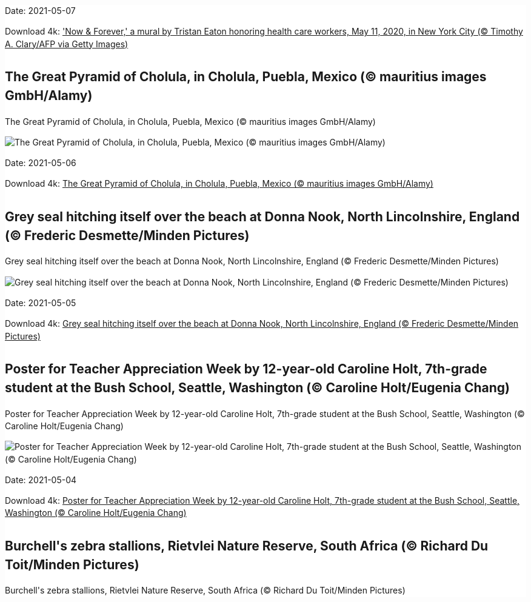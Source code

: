 Date: 2021-05-07

Download 4k: ['Now & Forever,' a mural by Tristan Eaton honoring health care workers, May 11, 2020, in New York City (© Timothy A. Clary/AFP via Getty Images)](https://bing.com/th?id=OHR.NurseMask_EN-US2085492290_UHD.jpg)

## The Great Pyramid of Cholula, in Cholula, Puebla, Mexico (© mauritius images GmbH/Alamy)

The Great Pyramid of Cholula, in Cholula, Puebla, Mexico (© mauritius images GmbH/Alamy)

![The Great Pyramid of Cholula, in Cholula, Puebla, Mexico (© mauritius images GmbH/Alamy)](https://bing.com/th?id=OHR.Cholula_EN-US2015612893_UHD.jpg&w=1024&h=576)

Date: 2021-05-06

Download 4k: [The Great Pyramid of Cholula, in Cholula, Puebla, Mexico (© mauritius images GmbH/Alamy)](https://bing.com/th?id=OHR.Cholula_EN-US2015612893_UHD.jpg)

## Grey seal hitching itself over the beach at Donna Nook, North Lincolnshire, England (© Frederic Desmette/Minden Pictures)

Grey seal hitching itself over the beach at Donna Nook, North Lincolnshire, England (© Frederic Desmette/Minden Pictures)

![Grey seal hitching itself over the beach at Donna Nook, North Lincolnshire, England (© Frederic Desmette/Minden Pictures)](https://bing.com/th?id=OHR.StarWarsSeal_EN-US1938844381_UHD.jpg&w=1024&h=576)

Date: 2021-05-05

Download 4k: [Grey seal hitching itself over the beach at Donna Nook, North Lincolnshire, England (© Frederic Desmette/Minden Pictures)](https://bing.com/th?id=OHR.StarWarsSeal_EN-US1938844381_UHD.jpg)

## Poster for Teacher Appreciation Week by 12-year-old Caroline Holt, 7th-grade student at the Bush School, Seattle, Washington (© Caroline Holt/Eugenia Chang)

Poster for Teacher Appreciation Week by 12-year-old Caroline Holt, 7th-grade student at the Bush School, Seattle, Washington (© Caroline Holt/Eugenia Chang)

![Poster for Teacher Appreciation Week by 12-year-old Caroline Holt, 7th-grade student at the Bush School, Seattle, Washington (© Caroline Holt/Eugenia Chang)](https://bing.com/th?id=OHR.TeacherHeart_EN-US1874465116_UHD.jpg&w=1024&h=576)

Date: 2021-05-04

Download 4k: [Poster for Teacher Appreciation Week by 12-year-old Caroline Holt, 7th-grade student at the Bush School, Seattle, Washington (© Caroline Holt/Eugenia Chang)](https://bing.com/th?id=OHR.TeacherHeart_EN-US1874465116_UHD.jpg)

## Burchell's zebra stallions, Rietvlei Nature Reserve, South Africa (© Richard Du Toit/Minden Pictures)

Burchell's zebra stallions, Rietvlei Nature Reserve, South Africa (© Richard Du Toit/Minden Pictures)
